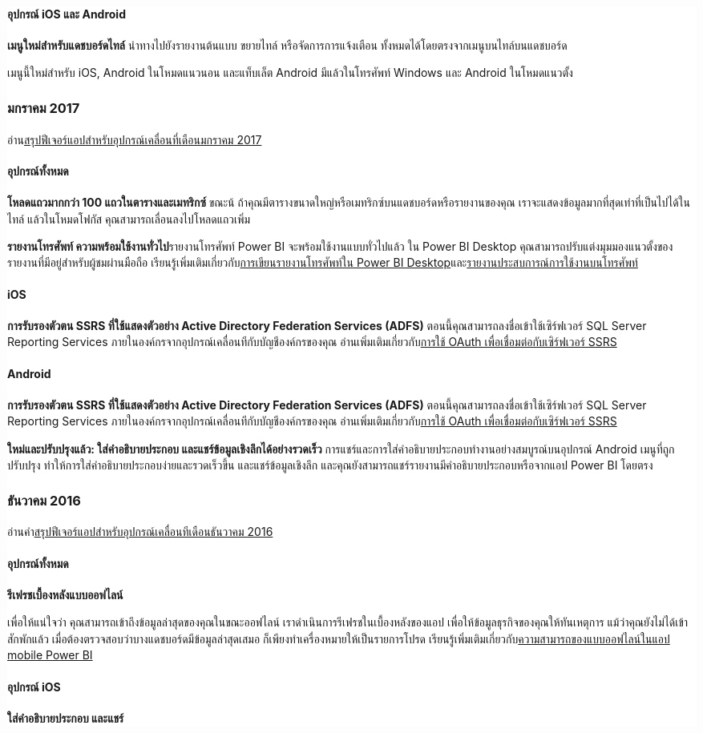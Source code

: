 #### <a name="ios-and-android-devices"></a>อุปกรณ์ iOS และ Android
**เมนูใหม่สำหรับแดชบอร์ดไทล์** นำทางไปยังรายงานต้นแบบ ขยายไทล์ หรือจัดการการแจ้งเตือน ทั้งหมดได้โดยตรงจากเมนูบนไทล์บนแดชบอร์ด 

เมนูนี้ใหม่สำหรับ iOS, Android ในโหมดแนวนอน และแท็บเล็ต Android มีแล้วในโทรศัพท์ Windows และ Android ในโหมดแนวตั้ง

### <a name="january-2017"></a>มกราคม 2017
อ่าน[สรุปฟีเจอร์แอปสำหรับอุปกรณ์เคลื่อนที่เดือนมกราคม 2017 ](https://powerbi.microsoft.com/blog/power-bi-mobile-apps-feature-summary-january-2017)

#### <a name="all-devices"></a>อุปกรณ์ทั้งหมด
**โหลดแถวมากกว่า 100 แถวในตารางและเมทริกซ์** ขณะน้ ถ้าคุณมีตารางขนาดใหญ่หรือเมทริกซ์บนแดชบอร์ดหรือรายงานของคุณ เราจะแสดงข้อมูลมากที่สุดเท่าที่เป็นไปได้ในไทล์ แล้วในโหมดโฟกัส คุณสามารถเลื่อนลงไปโหลดแถวเพิ่ม

**รายงานโทรศัพท์ ความพร้อมใช้งานทั่วไป**รายงานโทรศัพท์ Power BI จะพร้อมใช้งานแบบทั่วไปแล้ว ใน Power BI Desktop คุณสามารถปรับแต่งมุมมองแนวตั้งของรายงานที่มีอยู่สำหรับผู้ชมผ่านมือถือ เรียนรู้เพิ่มเติมเกี่ยวกับ[การเขียนรายงานโทรศัพท์ใน Power BI Desktop](../../create-reports/desktop-create-phone-report.md)และ[รายงานประสบการณ์การใช้งานบนโทรศัพท์](mobile-apps-view-phone-report.md)

#### <a name="ios"></a>iOS
**การรับรองตัวตน SSRS ที่ใช้แสดงตัวอย่าง Active Directory Federation Services (ADFS)** ตอนนี้คุณสามารถลงชื่อเข้าใช้เซิร์ฟเวอร์ SQL Server Reporting Services ภายในองค์กรจากอุปกรณ์เคลื่อนทีกับบัญชีองค์กรของคุณ อ่านเพิ่มเติมเกี่ยวกับ[การใช้ OAuth เพื่อเชื่อมต่อกับเซิร์ฟเวอร์ SSRS](mobile-oauth-ssrs.md)

#### <a name="android"></a>Android
**การรับรองตัวตน SSRS ที่ใช้แสดงตัวอย่าง Active Directory Federation Services (ADFS)** ตอนนี้คุณสามารถลงชื่อเข้าใช้เซิร์ฟเวอร์ SQL Server Reporting Services ภายในองค์กรจากอุปกรณ์เคลื่อนทีกับบัญชีองค์กรของคุณ อ่านเพิ่มเติมเกี่ยวกับ[การใช้ OAuth เพื่อเชื่อมต่อกับเซิร์ฟเวอร์ SSRS](mobile-oauth-ssrs.md)

**ใหม่และปรับปรุงแล้ว: ใส่คำอธิบายประกอบ และแชร์ข้อมูลเชิงลึกได้อย่างรวดเร็ว** การแชร์และการใส่คำอธิบายประกอบทำงานอย่างสมบูรณ์บนอุปกรณ์ Android เมนูที่ถูกปรับปรุง ทำให้การใส่คำอธิบายประกอบง่ายและรวดเร็วขึ้น และแชร์ข้อมูลเชิงลึก และคุณยังสามารถแชร์รายงานมีคำอธิบายประกอบหรือจากแอป Power BI โดยตรง

### <a name="december-2016"></a>ธันวาคม 2016
อ่านคำ[สรุปฟีเจอร์แอปสำหรับอุปกรณ์เคลื่อนทีเดือนธันวาคม 2016 ](https://powerbi.microsoft.com/blog/power-bi-mobile-apps-feature-summary-december-2016)

#### <a name="all-devices"></a>อุปกรณ์ทั้งหมด
**รีเฟรชเบื้องหลังแบบออฟไลน์**

เพื่อให้แน่ใจว่า คุณสามารถเข้าถึงข้อมูลล่าสุดของคุณในขณะออฟไลน์ เราดำเนินการรีเฟรชในเบื้องหลังของแอป เพื่อให้ข้อมูลธุรกิจของคุณให้ทันเหตุการ แม้ว่าคุณยังไม่ได้เข้าสักพักแล้ว เมื่อต้องตรวจสอบว่าบางแดชบอร์ดมีข้อมูลล่าสุดเสมอ ก็เพียงทำเครื่องหมายให้เป็นรายการโปรด เรียนรู้เพิ่มเติมเกี่ยวกับ[ความสามารถของแบบออฟไลน์ในแอป mobile Power BI](mobile-apps-offline-data.md)

#### <a name="ios-devices"></a>อุปกรณ์ iOS
**ใส่คำอธิบายประกอบ และแชร์**
